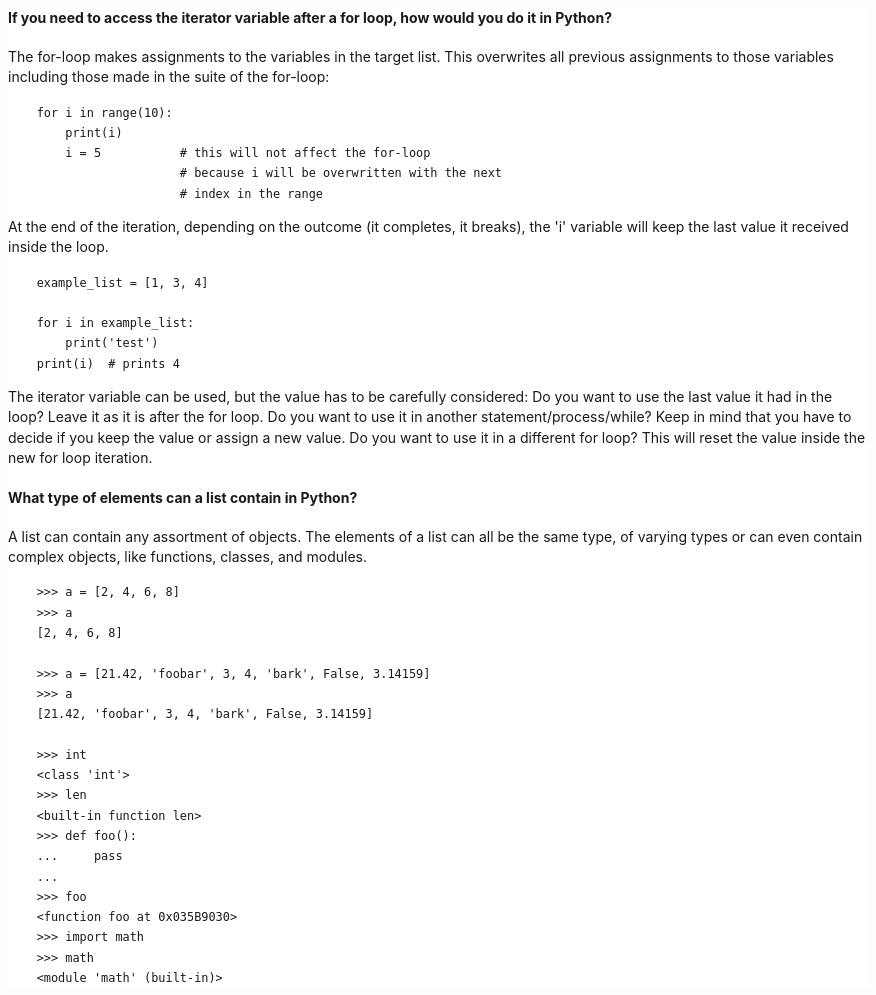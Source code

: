#### If you need to access the iterator variable after a for loop, how would you do it in Python?

The for-loop makes assignments to the variables in the target list. This overwrites all previous assignments to those 
variables including those made in the suite of the for-loop:

        for i in range(10):
            print(i)
            i = 5           # this will not affect the for-loop
                            # because i will be overwritten with the next
                            # index in the range

At the end of the iteration, depending on the outcome (it completes, it breaks), the 'i' variable will keep the last
value it received inside the loop.

        example_list = [1, 3, 4]

        for i in example_list:
            print('test')
        print(i)  # prints 4

The iterator variable can be used, but the value has to be carefully considered: Do you want to use the last value 
it had in the loop? Leave it as it is after the for loop. Do you want to use it in another statement/process/while? 
Keep in mind that you have to decide if you keep the value or assign a new value. Do you want to use it in a different 
for loop? This will reset the value inside the new for loop iteration. 

#### What type of elements can a list contain in Python?

A list can contain any assortment of objects. The elements of a list can all be the same type, of varying types or
can even contain complex objects, like functions, classes, and modules.

        >>> a = [2, 4, 6, 8]
        >>> a
        [2, 4, 6, 8]

        >>> a = [21.42, 'foobar', 3, 4, 'bark', False, 3.14159]
        >>> a
        [21.42, 'foobar', 3, 4, 'bark', False, 3.14159]

        >>> int
        <class 'int'>
        >>> len
        <built-in function len>
        >>> def foo():
        ...     pass
        ...
        >>> foo
        <function foo at 0x035B9030>
        >>> import math
        >>> math
        <module 'math' (built-in)>
